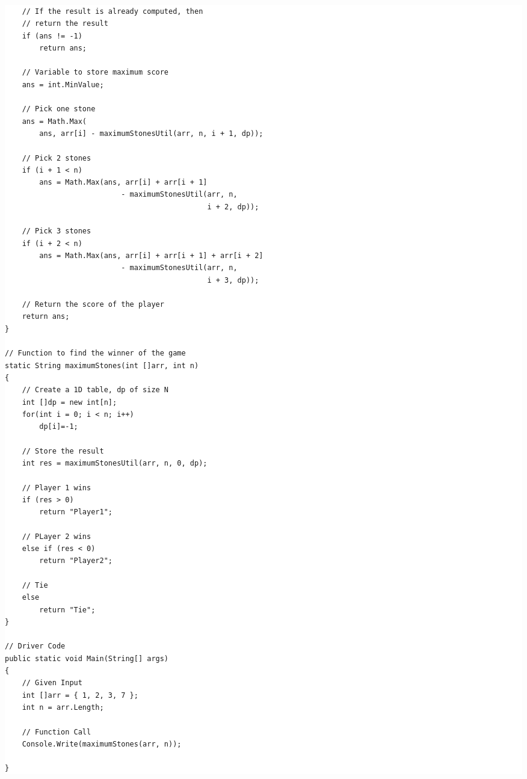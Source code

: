 ```
    // If the result is already computed, then
    // return the result
    if (ans != -1)
        return ans;

    // Variable to store maximum score
    ans = int.MinValue;

    // Pick one stone
    ans = Math.Max(
        ans, arr[i] - maximumStonesUtil(arr, n, i + 1, dp));

    // Pick 2 stones
    if (i + 1 < n)
        ans = Math.Max(ans, arr[i] + arr[i + 1]
                           - maximumStonesUtil(arr, n,
                                               i + 2, dp));

    // Pick 3 stones
    if (i + 2 < n)
        ans = Math.Max(ans, arr[i] + arr[i + 1] + arr[i + 2]
                           - maximumStonesUtil(arr, n,
                                               i + 3, dp));

    // Return the score of the player
    return ans;
}

// Function to find the winner of the game
static String maximumStones(int []arr, int n)
{
    // Create a 1D table, dp of size N
    int []dp = new int[n];
    for(int i = 0; i < n; i++)
        dp[i]=-1;

    // Store the result
    int res = maximumStonesUtil(arr, n, 0, dp);

    // Player 1 wins
    if (res > 0)
        return "Player1";

    // PLayer 2 wins
    else if (res < 0)
        return "Player2";

    // Tie
    else
        return "Tie";
}

// Driver Code
public static void Main(String[] args)
{
    // Given Input
    int []arr = { 1, 2, 3, 7 };
    int n = arr.Length;

    // Function Call
    Console.Write(maximumStones(arr, n));

}
```